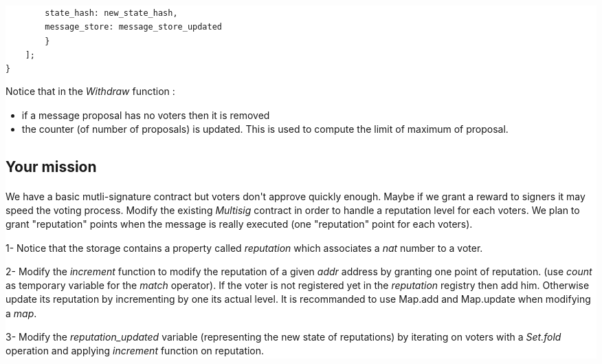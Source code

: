 ```
        state_hash: new_state_hash,
        message_store: message_store_updated
        }
    ];
}
```

Notice that in the _Withdraw_ function :

- if a message proposal has no voters then it is removed
- the counter (of number of proposals) is updated. This is used to compute the limit of maximum of proposal.


## Your mission

 We have a basic mutli-signature contract but voters don't approve quickly enough. Maybe if we grant a reward to signers it may speed the voting process. Modify the existing *Multisig* contract in order to handle a reputation level for each voters. We plan to grant "reputation" points when the message is really executed (one "reputation" point for each voters).

 1- Notice that the storage contains a property called *reputation* which associates a _nat_ number to a voter.

 2- Modify the *increment* function to modify the reputation of a given *addr* address by granting one point of reputation.  (use *count* as temporary variable for the _match_ operator). If the voter is not registered yet in the *reputation* registry then add him. Otherwise update its reputation by incrementing by one its actual level. It is recommanded to use Map.add and Map.update when modifying a _map_.

 3- Modify the *reputation_updated* variable (representing the new state of reputations) by iterating on voters with a _Set.fold_ operation and applying *increment* function on reputation.
